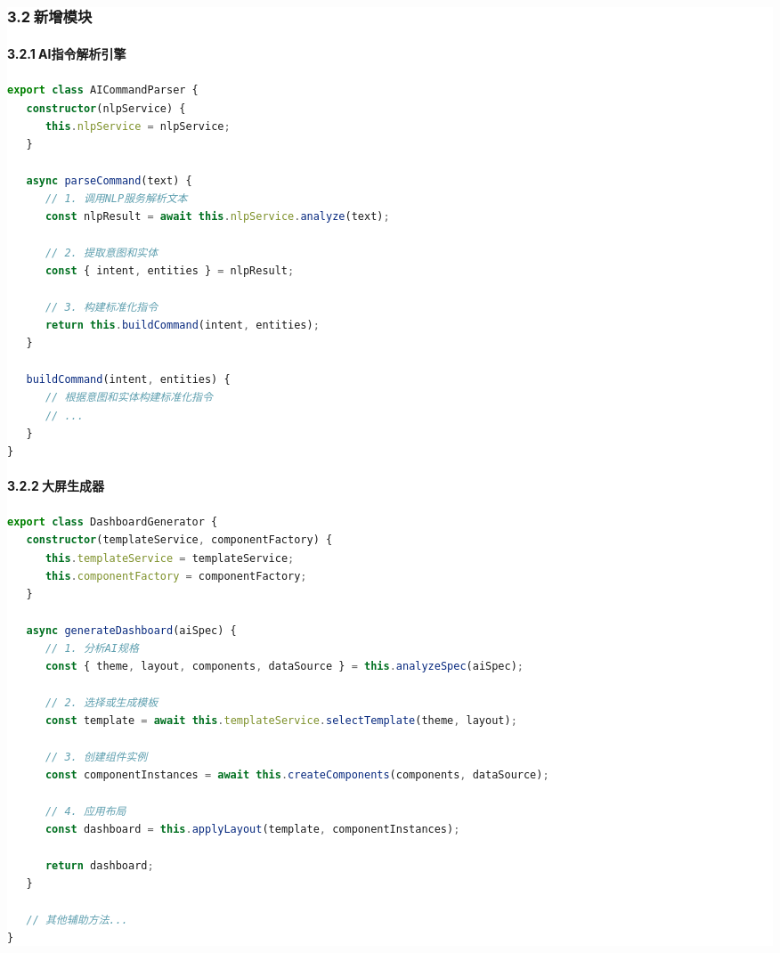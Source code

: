 ### 3.2 新增模块

#### 3.2.1 AI指令解析引擎

```typescript
export class AICommandParser {
   constructor(nlpService) {
      this.nlpService = nlpService;
   }

   async parseCommand(text) {
      // 1. 调用NLP服务解析文本
      const nlpResult = await this.nlpService.analyze(text);

      // 2. 提取意图和实体
      const { intent, entities } = nlpResult;

      // 3. 构建标准化指令
      return this.buildCommand(intent, entities);
   }

   buildCommand(intent, entities) {
      // 根据意图和实体构建标准化指令
      // ...
   }
}
```

#### 3.2.2 大屏生成器

```typescript
export class DashboardGenerator {
   constructor(templateService, componentFactory) {
      this.templateService = templateService;
      this.componentFactory = componentFactory;
   }

   async generateDashboard(aiSpec) {
      // 1. 分析AI规格
      const { theme, layout, components, dataSource } = this.analyzeSpec(aiSpec);

      // 2. 选择或生成模板
      const template = await this.templateService.selectTemplate(theme, layout);

      // 3. 创建组件实例
      const componentInstances = await this.createComponents(components, dataSource);

      // 4. 应用布局
      const dashboard = this.applyLayout(template, componentInstances);

      return dashboard;
   }

   // 其他辅助方法...
}
```
